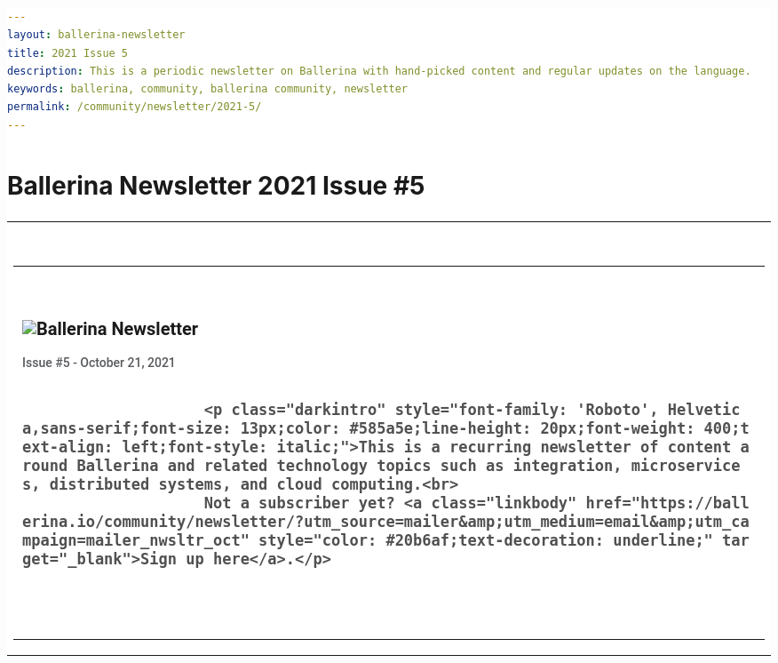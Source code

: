 ```yaml
---
layout: ballerina-newsletter
title: 2021 Issue 5
description: This is a periodic newsletter on Ballerina with hand-picked content and regular updates on the language.
keywords: ballerina, community, ballerina community, newsletter
permalink: /community/newsletter/2021-5/
---
```

 
# Ballerina Newsletter 2021 Issue #5

<table align="center" border="0" cellpadding="0" cellspacing="0" class="wso2_full_wrap" style="-ms-text-size-adjust: 100%;-webkit-text-size-adjust: 100%; height: 100% !important;margin: 0;mso-table-lspace: 0pt;mso-table-rspace: 0pt;padding: 0;" width="100%">
	<tbody><!-- BEGIN PREHEADER // -->
		<tr>
			<td align="center" style="-webkit-text-size-adjust: 100%;-ms-text-size-adjust: 100%;width: 100%;mso-table-lspace: 0pt;mso-table-rspace: 0pt;" valign="top">
			<table border="0" cellpadding="0" cellspacing="0" id="templatePreheader" style="-ms-text-size-adjust: 100%;-webkit-text-size-adjust: 100%;mso-table-lspace: 0pt;mso-table-rspace: 0pt;" width="100%">
				<tbody>
					<tr>
						<td align="center" class="wso2_orange preheaderContent" style="text-size-adjust: 100%; color: rgb(255, 255, 255); font-family: Roboto, Helvetica, sans-serif; font-size: 10px; line-height: 12.5px; text-align: center; padding: 0px; margin: 0px; overflow: hidden; float: left; display: none;" valign="top">This is a recurring newsletter of content around Ballerina and related technology topics such as integration, microservices, distributed systems, and cloud computing.</td>
					</tr>
				</tbody>
			</table>
			</td>
		</tr>
		<!-- // END PREHEADER -->
		<tr>
			<td align="center" style="-webkit-text-size-adjust: 100%;-ms-text-size-adjust: 100%;mso-table-lspace: 0pt;mso-table-rspace: 0pt;" valign="top">
			<table border="0" cellpadding="0" cellspacing="0" id="templateHeader" style="max-width: 950px;-ms-text-size-adjust: 100%;-webkit-text-size-adjust: 100%;mso-table-lspace: 0pt;mso-table-rspace: 0pt;" width="100%">
				<tbody>
					<tr>
						<td align="left" class="headerContent" style="-webkit-text-size-adjust: 100%;-ms-text-size-adjust: 100%;mso-table-lspace: 0pt;mso-table-rspace: 0pt;color: #505050;font-family: 'Roboto', Helvetica,sans-serif;font-size: 20px;font-weight: bold;line-height: 20px;text-align: left;vertical-align: middle;padding: 60px 10px 60px 10px;" valign="top"><a href="https://ballerina.io/community/newsletter/?utm_source=mailer&amp;utm_medium=email&amp;utm_campaign=mailer_ballerina_newsletter_mar2021" style="text-decoration: none; border: 0;"><img alt="Ballerina Newsletter" class="darkLogo" src="https://wso2.cachefly.net/wso2/sites/all/images/2020/ballerina-dark-logo.png" style="display: inline-block;height: 28px;"></a> <img alt="Ballerina Newsletter" class="lightLogo" src="https://wso2.cachefly.net/wso2/sites/all/images/2020/ballerina-light-logo.png" style="display: none;overflow: hidden;float: left;width: 0px;max-height: 0px;max-width: 0px;line-height: 0px;visibility: hidden;">
						<p class="darkintro" style="color: #585a5e;display: block;font-family: 'Roboto', Helvetica,sans-serif;font-size: 14px;font-weight: 500;line-height: 24px;margin: 0;text-align: left;padding-top: 8px;padding-bottom: 10px;">Issue #5 - October 21, 2021</p>

						<p class="darkintro" style="font-family: 'Roboto', Helvetica,sans-serif;font-size: 13px;color: #585a5e;line-height: 20px;font-weight: 400;text-align: left;font-style: italic;">This is a recurring newsletter of content around Ballerina and related technology topics such as integration, microservices, distributed systems, and cloud computing.<br>
						Not a subscriber yet? <a class="linkbody" href="https://ballerina.io/community/newsletter/?utm_source=mailer&amp;utm_medium=email&amp;utm_campaign=mailer_nwsltr_oct" style="color: #20b6af;text-decoration: underline;" target="_blank">Sign up here</a>.</p>
